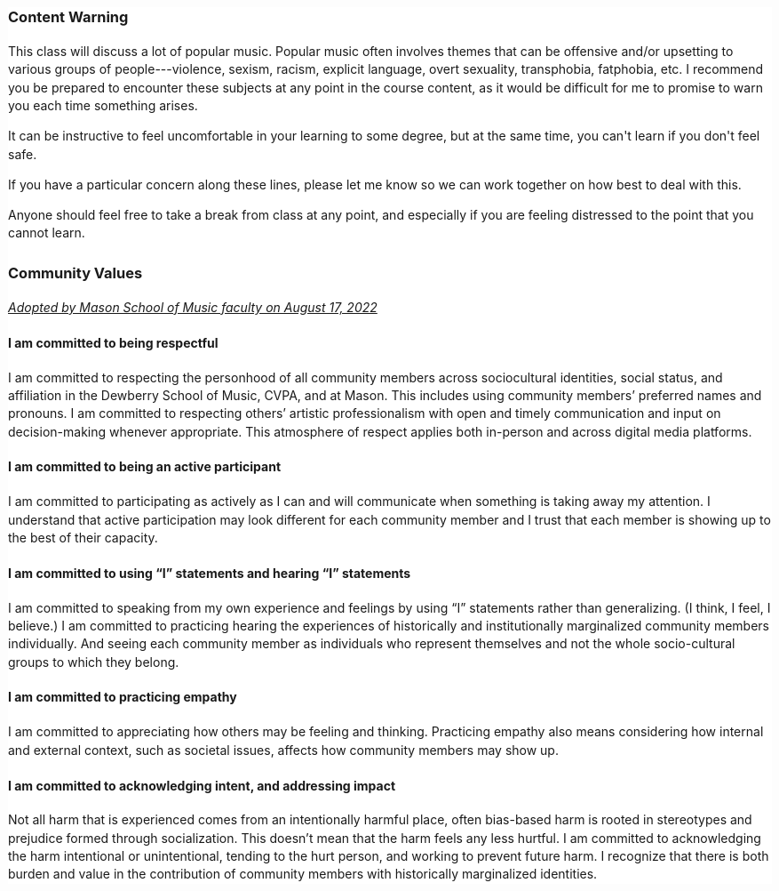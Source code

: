 ### Content Warning

This class will discuss a lot of popular music. Popular music often involves themes that can be offensive and/or upsetting to various groups of people---violence, sexism, racism, explicit language, overt sexuality, transphobia, fatphobia, etc. I recommend you be prepared to encounter these subjects at any point in the course content, as it would be difficult for me to promise to warn you each time something arises.

It can be instructive to feel uncomfortable in your learning to some degree, but at the same time, you can't learn if you don't feel safe. 

If you have a particular concern along these lines, please let me know so we can work together on how best to deal with this. 

Anyone should feel free to take a break from class at any point, and especially if you are feeling distressed to the point that you cannot learn.

### Community Values

_[Adopted by Mason School of Music faculty on August 17, 2022](https://music.gmu.edu/about/diversity-equity-and-inclusion)_

#### I am committed to being respectful

I am committed to respecting the personhood of all community members across sociocultural identities, social status, and affiliation in the Dewberry School of Music, CVPA, and at Mason. This includes using community members’ preferred names and pronouns. I am committed to respecting others’ artistic professionalism with open and timely communication and input on decision-making whenever appropriate. This atmosphere of respect applies both in-person and across digital media platforms.

#### I am committed to being an active participant

I am committed to participating as actively as I can and will communicate when something is taking away my attention. I understand that active participation may look different for each community member and I trust that each member is showing up to the best of their capacity.

#### I am committed to using “I” statements and hearing “I” statements

I am committed to speaking from my own experience and feelings by using “I” statements rather than generalizing. (I think, I feel, I believe.) I am committed to practicing hearing the experiences of historically and institutionally marginalized community members individually. And seeing each community member as individuals who represent themselves and not the whole socio-cultural groups to which they belong.

#### I am committed to practicing empathy

I am committed to appreciating how others may be feeling and thinking. Practicing empathy also means considering how internal and external context, such as societal issues, affects how community members may show up.

#### I am committed to acknowledging intent, and addressing impact

Not all harm that is experienced comes from an intentionally harmful place, often bias-based harm is rooted in stereotypes and prejudice formed through socialization. This doesn’t mean that the harm feels any less hurtful. I am committed to acknowledging the harm intentional or unintentional, tending to the hurt person, and working to prevent future harm. I recognize that there is both burden and value in the contribution of community members with historically marginalized identities.
